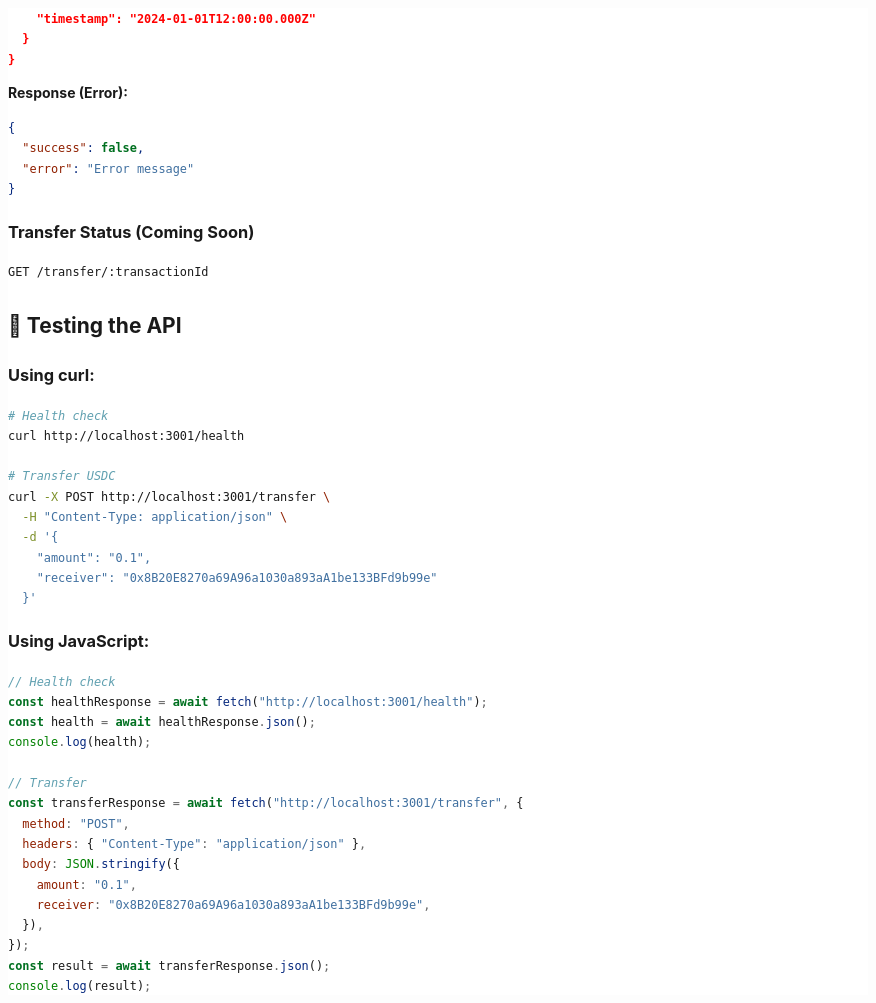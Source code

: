 ```json
    "timestamp": "2024-01-01T12:00:00.000Z"
  }
}
```

**Response (Error):**

```json
{
  "success": false,
  "error": "Error message"
}
```

### Transfer Status (Coming Soon)

```http
GET /transfer/:transactionId
```

## 🧪 Testing the API

### Using curl:

```bash
# Health check
curl http://localhost:3001/health

# Transfer USDC
curl -X POST http://localhost:3001/transfer \
  -H "Content-Type: application/json" \
  -d '{
    "amount": "0.1",
    "receiver": "0x8B20E8270a69A96a1030a893aA1be133BFd9b99e"
  }'
```

### Using JavaScript:

```javascript
// Health check
const healthResponse = await fetch("http://localhost:3001/health");
const health = await healthResponse.json();
console.log(health);

// Transfer
const transferResponse = await fetch("http://localhost:3001/transfer", {
  method: "POST",
  headers: { "Content-Type": "application/json" },
  body: JSON.stringify({
    amount: "0.1",
    receiver: "0x8B20E8270a69A96a1030a893aA1be133BFd9b99e",
  }),
});
const result = await transferResponse.json();
console.log(result);
```
